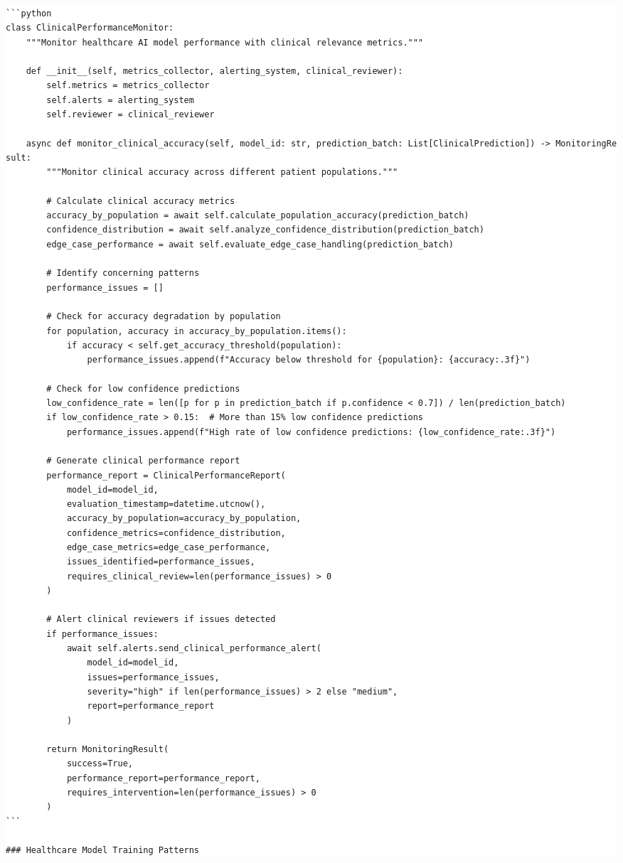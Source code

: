 ````instructions
```python
class ClinicalPerformanceMonitor:
    """Monitor healthcare AI model performance with clinical relevance metrics."""
    
    def __init__(self, metrics_collector, alerting_system, clinical_reviewer):
        self.metrics = metrics_collector
        self.alerts = alerting_system
        self.reviewer = clinical_reviewer
    
    async def monitor_clinical_accuracy(self, model_id: str, prediction_batch: List[ClinicalPrediction]) -> MonitoringResult:
        """Monitor clinical accuracy across different patient populations."""
        
        # Calculate clinical accuracy metrics
        accuracy_by_population = await self.calculate_population_accuracy(prediction_batch)
        confidence_distribution = await self.analyze_confidence_distribution(prediction_batch)
        edge_case_performance = await self.evaluate_edge_case_handling(prediction_batch)
        
        # Identify concerning patterns
        performance_issues = []
        
        # Check for accuracy degradation by population
        for population, accuracy in accuracy_by_population.items():
            if accuracy < self.get_accuracy_threshold(population):
                performance_issues.append(f"Accuracy below threshold for {population}: {accuracy:.3f}")
        
        # Check for low confidence predictions
        low_confidence_rate = len([p for p in prediction_batch if p.confidence < 0.7]) / len(prediction_batch)
        if low_confidence_rate > 0.15:  # More than 15% low confidence predictions
            performance_issues.append(f"High rate of low confidence predictions: {low_confidence_rate:.3f}")
        
        # Generate clinical performance report
        performance_report = ClinicalPerformanceReport(
            model_id=model_id,
            evaluation_timestamp=datetime.utcnow(),
            accuracy_by_population=accuracy_by_population,
            confidence_metrics=confidence_distribution,
            edge_case_metrics=edge_case_performance,
            issues_identified=performance_issues,
            requires_clinical_review=len(performance_issues) > 0
        )
        
        # Alert clinical reviewers if issues detected
        if performance_issues:
            await self.alerts.send_clinical_performance_alert(
                model_id=model_id,
                issues=performance_issues,
                severity="high" if len(performance_issues) > 2 else "medium",
                report=performance_report
            )
        
        return MonitoringResult(
            success=True,
            performance_report=performance_report,
            requires_intervention=len(performance_issues) > 0
        )
```

### Healthcare Model Training Patterns

````
